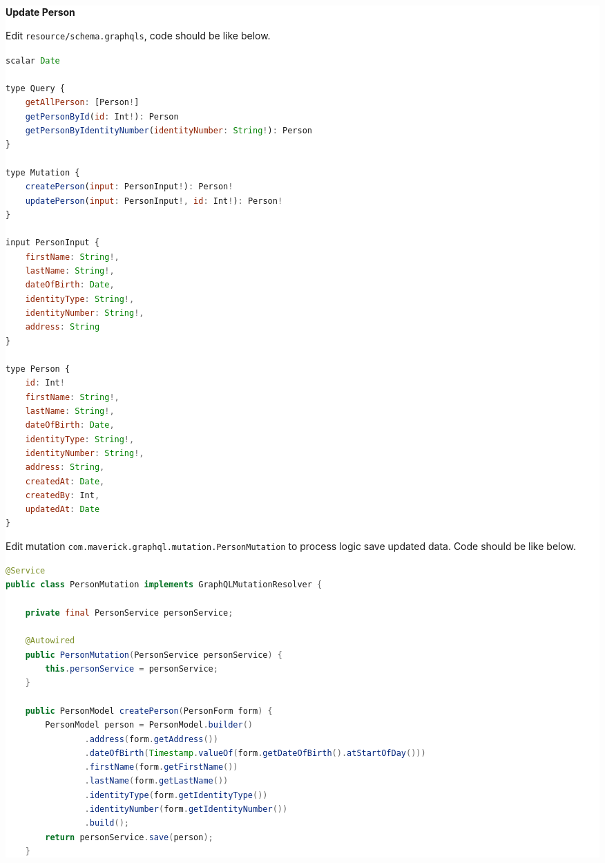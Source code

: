 **Update Person**

Edit `resource/schema.graphqls`, code should be like below.

```js
scalar Date

type Query {
    getAllPerson: [Person!]
    getPersonById(id: Int!): Person
    getPersonByIdentityNumber(identityNumber: String!): Person
}

type Mutation {
    createPerson(input: PersonInput!): Person!
    updatePerson(input: PersonInput!, id: Int!): Person!
}

input PersonInput {
    firstName: String!,
    lastName: String!,
    dateOfBirth: Date,
    identityType: String!,
    identityNumber: String!,
    address: String
}

type Person {
    id: Int!
    firstName: String!,
    lastName: String!,
    dateOfBirth: Date,
    identityType: String!,
    identityNumber: String!,
    address: String,
    createdAt: Date,
    createdBy: Int,
    updatedAt: Date
}
```

Edit mutation `com.maverick.graphql.mutation.PersonMutation` to process logic save updated data. Code should be like below.

```java
@Service
public class PersonMutation implements GraphQLMutationResolver {

    private final PersonService personService;

    @Autowired
    public PersonMutation(PersonService personService) {
        this.personService = personService;
    }

    public PersonModel createPerson(PersonForm form) {
        PersonModel person = PersonModel.builder()
                .address(form.getAddress())
                .dateOfBirth(Timestamp.valueOf(form.getDateOfBirth().atStartOfDay()))
                .firstName(form.getFirstName())
                .lastName(form.getLastName())
                .identityType(form.getIdentityType())
                .identityNumber(form.getIdentityNumber())
                .build();
        return personService.save(person);
    }
```